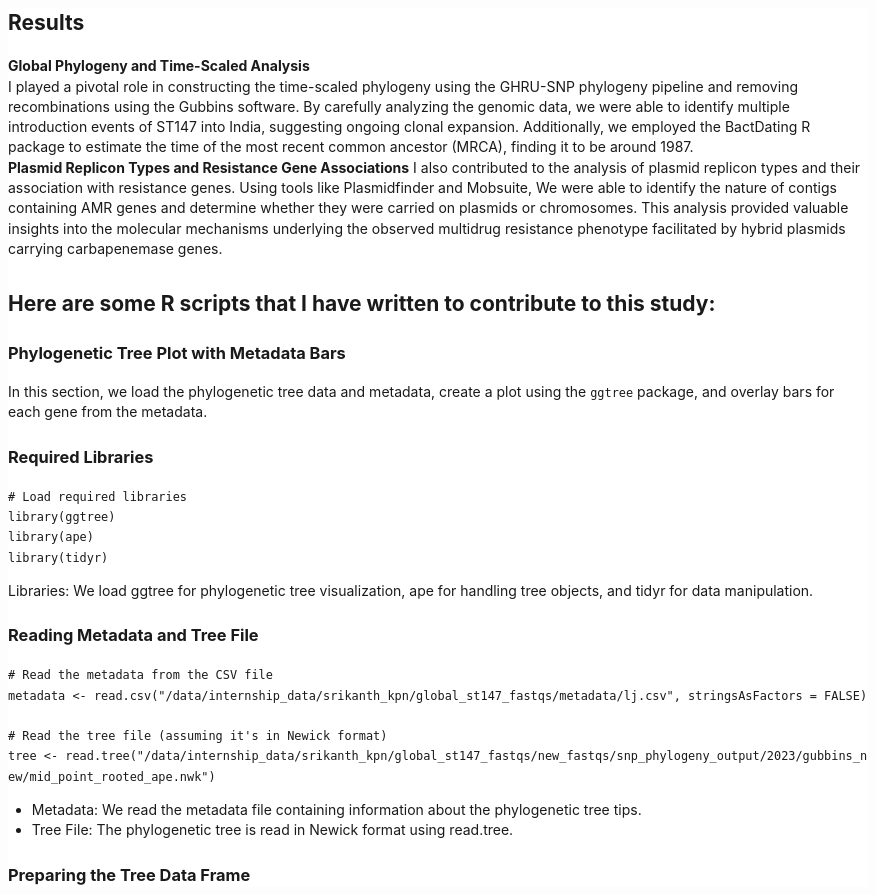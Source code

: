 ## Results
**Global Phylogeny and Time-Scaled Analysis**<br>
I played a pivotal role in constructing the time-scaled phylogeny using the GHRU-SNP phylogeny pipeline and removing recombinations using the Gubbins software. By carefully analyzing the genomic data, we were able to identify multiple introduction events of ST147 into India, suggesting ongoing clonal expansion. Additionally, we employed the BactDating R package to estimate the time of the most recent common ancestor (MRCA), finding it to be around 1987.<br>
**Plasmid Replicon Types and Resistance Gene Associations**
I also contributed to the analysis of plasmid replicon types and their association with resistance genes. Using tools like Plasmidfinder and Mobsuite, We were able to identify the nature of contigs containing AMR genes and determine whether they were carried on plasmids or chromosomes. This analysis provided valuable insights into the molecular mechanisms underlying the observed multidrug resistance phenotype facilitated by hybrid plasmids carrying carbapenemase genes.

## Here are some R scripts that I have written to contribute to this study:
### Phylogenetic Tree Plot with Metadata Bars

In this section, we load the phylogenetic tree data and metadata, create a plot using the `ggtree` package, and overlay bars for each gene from the metadata.

### Required Libraries


```{r}
# Load required libraries
library(ggtree)
library(ape)
library(tidyr)
```


Libraries: We load ggtree for phylogenetic tree visualization, ape for handling tree objects, and tidyr for data manipulation.

### Reading Metadata and Tree File


```{r}
# Read the metadata from the CSV file
metadata <- read.csv("/data/internship_data/srikanth_kpn/global_st147_fastqs/metadata/lj.csv", stringsAsFactors = FALSE)

# Read the tree file (assuming it's in Newick format)
tree <- read.tree("/data/internship_data/srikanth_kpn/global_st147_fastqs/new_fastqs/snp_phylogeny_output/2023/gubbins_new/mid_point_rooted_ape.nwk")
```


- Metadata: We read the metadata file containing information about the phylogenetic tree tips.<br>
- Tree File: The phylogenetic tree is read in Newick format using read.tree.<br>


### Preparing the Tree Data Frame
